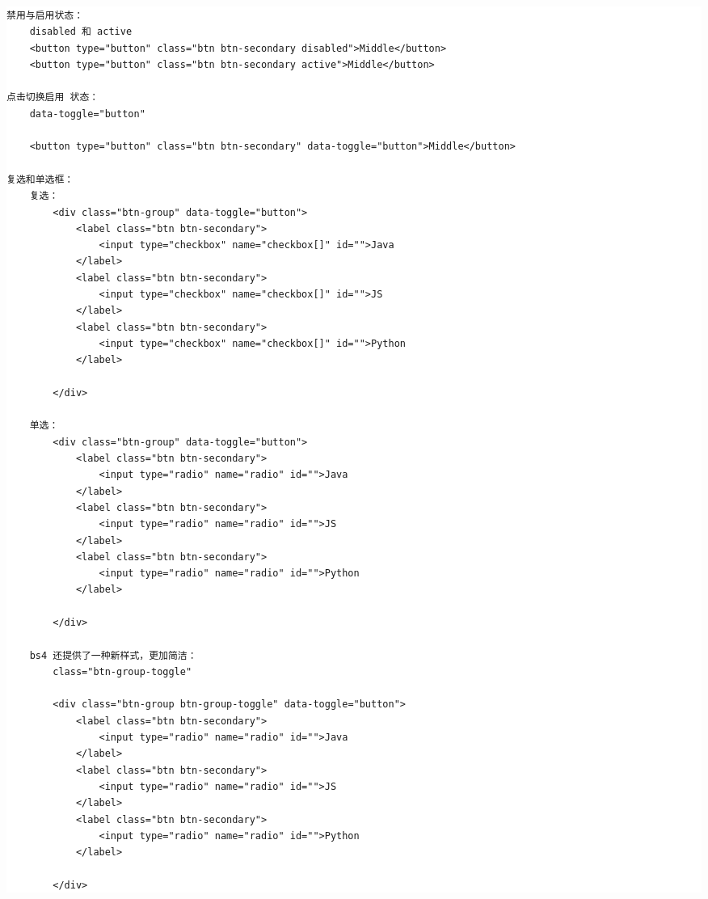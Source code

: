 	禁用与启用状态：
		disabled 和 active
		<button type="button" class="btn btn-secondary disabled">Middle</button>
		<button type="button" class="btn btn-secondary active">Middle</button>

	点击切换启用 状态：
		data-toggle="button"

		<button type="button" class="btn btn-secondary" data-toggle="button">Middle</button>

	复选和单选框：
		复选：
			<div class="btn-group" data-toggle="button">
				<label class="btn btn-secondary">
					<input type="checkbox" name="checkbox[]" id="">Java
				</label>
				<label class="btn btn-secondary">
					<input type="checkbox" name="checkbox[]" id="">JS
				</label>
				<label class="btn btn-secondary">
					<input type="checkbox" name="checkbox[]" id="">Python
				</label>

			</div>

		单选：
			<div class="btn-group" data-toggle="button">
				<label class="btn btn-secondary">
					<input type="radio" name="radio" id="">Java
				</label>
				<label class="btn btn-secondary">
					<input type="radio" name="radio" id="">JS
				</label>
				<label class="btn btn-secondary">
					<input type="radio" name="radio" id="">Python
				</label>

			</div>

		bs4 还提供了一种新样式，更加简洁：
			class="btn-group-toggle"

			<div class="btn-group btn-group-toggle" data-toggle="button">
				<label class="btn btn-secondary">
					<input type="radio" name="radio" id="">Java
				</label>
				<label class="btn btn-secondary">
					<input type="radio" name="radio" id="">JS
				</label>
				<label class="btn btn-secondary">
					<input type="radio" name="radio" id="">Python
				</label>

			</div>

